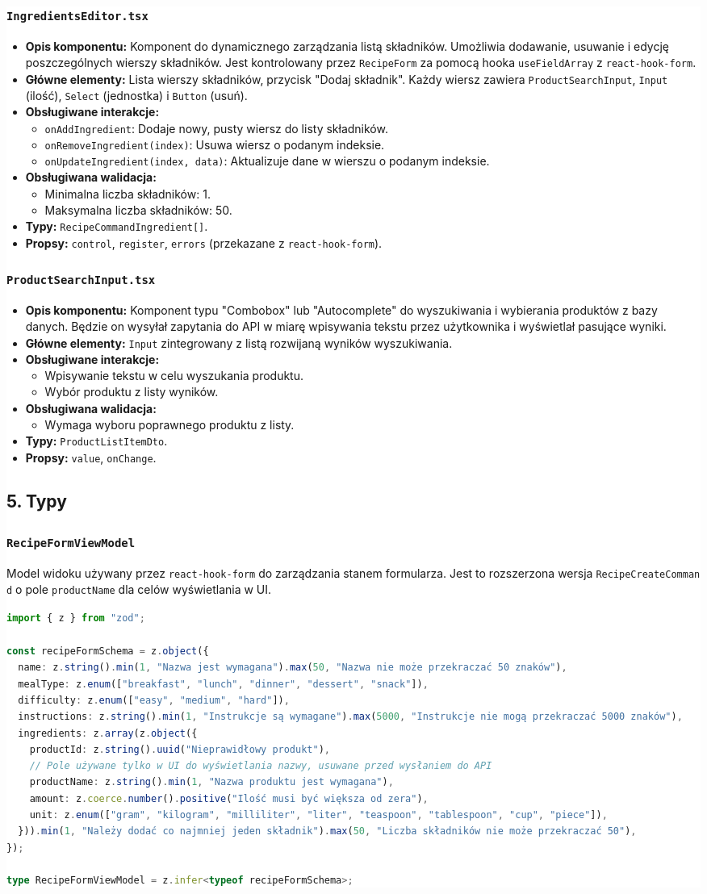 ### `IngredientsEditor.tsx`
- **Opis komponentu:** Komponent do dynamicznego zarządzania listą składników. Umożliwia dodawanie, usuwanie i edycję poszczególnych wierszy składników. Jest kontrolowany przez `RecipeForm` za pomocą hooka `useFieldArray` z `react-hook-form`.
- **Główne elementy:** Lista wierszy składników, przycisk "Dodaj składnik". Każdy wiersz zawiera `ProductSearchInput`, `Input` (ilość), `Select` (jednostka) i `Button` (usuń).
- **Obsługiwane interakcje:**
  - `onAddIngredient`: Dodaje nowy, pusty wiersz do listy składników.
  - `onRemoveIngredient(index)`: Usuwa wiersz o podanym indeksie.
  - `onUpdateIngredient(index, data)`: Aktualizuje dane w wierszu o podanym indeksie.
- **Obsługiwana walidacja:**
  - Minimalna liczba składników: 1.
  - Maksymalna liczba składników: 50.
- **Typy:** `RecipeCommandIngredient[]`.
- **Propsy:** `control`, `register`, `errors` (przekazane z `react-hook-form`).

### `ProductSearchInput.tsx`
- **Opis komponentu:** Komponent typu "Combobox" lub "Autocomplete" do wyszukiwania i wybierania produktów z bazy danych. Będzie on wysyłał zapytania do API w miarę wpisywania tekstu przez użytkownika i wyświetlał pasujące wyniki.
- **Główne elementy:** `Input` zintegrowany z listą rozwijaną wyników wyszukiwania.
- **Obsługiwane interakcje:**
  - Wpisywanie tekstu w celu wyszukania produktu.
  - Wybór produktu z listy wyników.
- **Obsługiwana walidacja:**
  - Wymaga wyboru poprawnego produktu z listy.
- **Typy:** `ProductListItemDto`.
- **Propsy:** `value`, `onChange`.

## 5. Typy

### `RecipeFormViewModel`
Model widoku używany przez `react-hook-form` do zarządzania stanem formularza. Jest to rozszerzona wersja `RecipeCreateCommand` o pole `productName` dla celów wyświetlania w UI.

```typescript
import { z } from "zod";

const recipeFormSchema = z.object({
  name: z.string().min(1, "Nazwa jest wymagana").max(50, "Nazwa nie może przekraczać 50 znaków"),
  mealType: z.enum(["breakfast", "lunch", "dinner", "dessert", "snack"]),
  difficulty: z.enum(["easy", "medium", "hard"]),
  instructions: z.string().min(1, "Instrukcje są wymagane").max(5000, "Instrukcje nie mogą przekraczać 5000 znaków"),
  ingredients: z.array(z.object({
    productId: z.string().uuid("Nieprawidłowy produkt"),
    // Pole używane tylko w UI do wyświetlania nazwy, usuwane przed wysłaniem do API
    productName: z.string().min(1, "Nazwa produktu jest wymagana"),
    amount: z.coerce.number().positive("Ilość musi być większa od zera"),
    unit: z.enum(["gram", "kilogram", "milliliter", "liter", "teaspoon", "tablespoon", "cup", "piece"]),
  })).min(1, "Należy dodać co najmniej jeden składnik").max(50, "Liczba składników nie może przekraczać 50"),
});

type RecipeFormViewModel = z.infer<typeof recipeFormSchema>;
```
